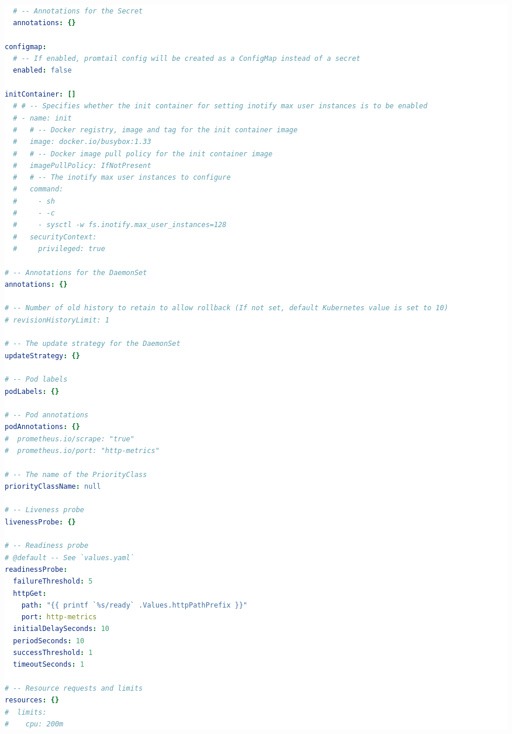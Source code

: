 ```yaml
  # -- Annotations for the Secret
  annotations: {}

configmap:
  # -- If enabled, promtail config will be created as a ConfigMap instead of a secret
  enabled: false

initContainer: []
  # # -- Specifies whether the init container for setting inotify max user instances is to be enabled
  # - name: init
  #   # -- Docker registry, image and tag for the init container image
  #   image: docker.io/busybox:1.33
  #   # -- Docker image pull policy for the init container image
  #   imagePullPolicy: IfNotPresent
  #   # -- The inotify max user instances to configure
  #   command:
  #     - sh
  #     - -c
  #     - sysctl -w fs.inotify.max_user_instances=128
  #   securityContext:
  #     privileged: true

# -- Annotations for the DaemonSet
annotations: {}

# -- Number of old history to retain to allow rollback (If not set, default Kubernetes value is set to 10)
# revisionHistoryLimit: 1

# -- The update strategy for the DaemonSet
updateStrategy: {}

# -- Pod labels
podLabels: {}

# -- Pod annotations
podAnnotations: {}
#  prometheus.io/scrape: "true"
#  prometheus.io/port: "http-metrics"

# -- The name of the PriorityClass
priorityClassName: null

# -- Liveness probe
livenessProbe: {}

# -- Readiness probe
# @default -- See `values.yaml`
readinessProbe:
  failureThreshold: 5
  httpGet:
    path: "{{ printf `%s/ready` .Values.httpPathPrefix }}"
    port: http-metrics
  initialDelaySeconds: 10
  periodSeconds: 10
  successThreshold: 1
  timeoutSeconds: 1

# -- Resource requests and limits
resources: {}
#  limits:
#    cpu: 200m
```
